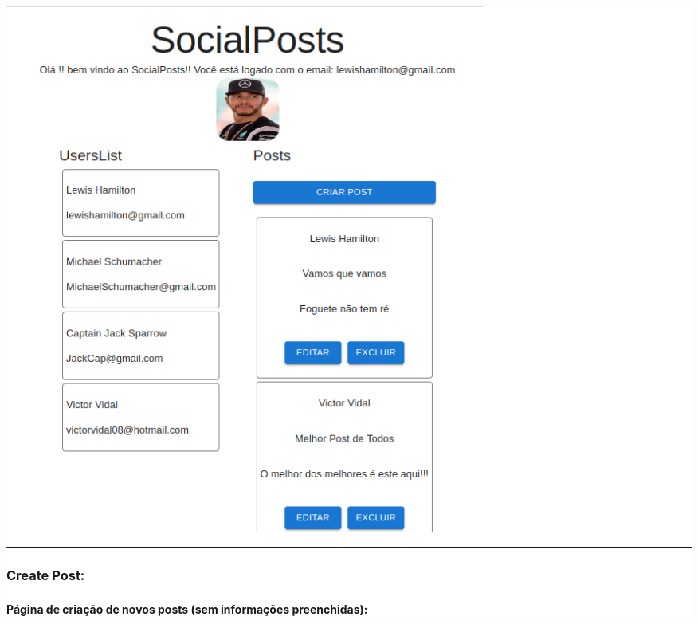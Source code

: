 <img src='./images/mainPageLewis.png' alt='mainPageLewis' width='600' />
</br>

---
### Create Post:
#### Página de criação de novos posts (sem informações preenchidas):